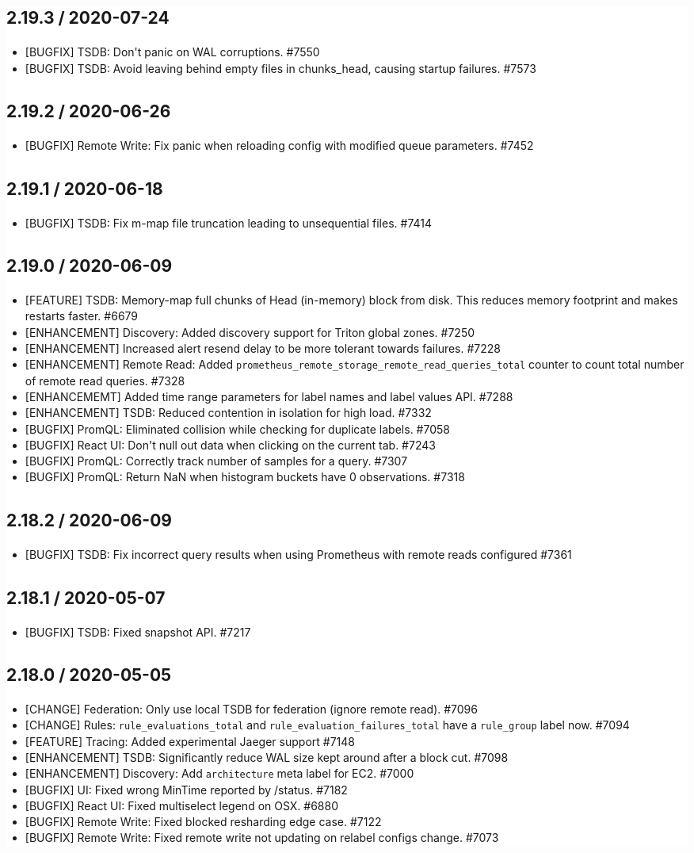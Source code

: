 ## 2.19.3 / 2020-07-24

- [BUGFIX] TSDB: Don't panic on WAL corruptions. #7550
- [BUGFIX] TSDB: Avoid leaving behind empty files in chunks_head, causing startup failures. #7573

## 2.19.2 / 2020-06-26

- [BUGFIX] Remote Write: Fix panic when reloading config with modified queue parameters. #7452

## 2.19.1 / 2020-06-18

- [BUGFIX] TSDB: Fix m-map file truncation leading to unsequential files. #7414

## 2.19.0 / 2020-06-09

- [FEATURE] TSDB: Memory-map full chunks of Head (in-memory) block from disk. This reduces memory footprint and makes restarts faster. #6679
- [ENHANCEMENT] Discovery: Added discovery support for Triton global zones. #7250
- [ENHANCEMENT] Increased alert resend delay to be more tolerant towards failures. #7228
- [ENHANCEMENT] Remote Read: Added `prometheus_remote_storage_remote_read_queries_total` counter to count total number of remote read queries. #7328
- [ENHANCEMEMT] Added time range parameters for label names and label values API. #7288
- [ENHANCEMENT] TSDB: Reduced contention in isolation for high load. #7332
- [BUGFIX] PromQL: Eliminated collision while checking for duplicate labels. #7058
- [BUGFIX] React UI: Don't null out data when clicking on the current tab. #7243
- [BUGFIX] PromQL: Correctly track number of samples for a query. #7307
- [BUGFIX] PromQL: Return NaN when histogram buckets have 0 observations. #7318

## 2.18.2 / 2020-06-09

- [BUGFIX] TSDB: Fix incorrect query results when using Prometheus with remote reads configured #7361

## 2.18.1 / 2020-05-07

- [BUGFIX] TSDB: Fixed snapshot API. #7217

## 2.18.0 / 2020-05-05

- [CHANGE] Federation: Only use local TSDB for federation (ignore remote read). #7096
- [CHANGE] Rules: `rule_evaluations_total` and `rule_evaluation_failures_total` have a `rule_group` label now. #7094
- [FEATURE] Tracing: Added experimental Jaeger support #7148
- [ENHANCEMENT] TSDB: Significantly reduce WAL size kept around after a block cut. #7098
- [ENHANCEMENT] Discovery: Add `architecture` meta label for EC2. #7000
- [BUGFIX] UI: Fixed wrong MinTime reported by /status. #7182
- [BUGFIX] React UI: Fixed multiselect legend on OSX. #6880
- [BUGFIX] Remote Write: Fixed blocked resharding edge case. #7122
- [BUGFIX] Remote Write: Fixed remote write not updating on relabel configs change. #7073


[GHSA-vx57-7f4q-fpc7]: https://github.com/prometheus/prometheus/security/advisories/GHSA-vx57-7f4q-fpc7